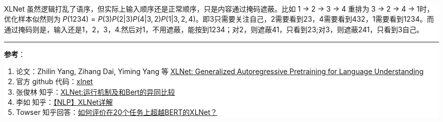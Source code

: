 XLNet 虽然逻辑打乱了语序，但实际上输入顺序还是正常顺序，只是内容通过掩码遮蔽。比如 1 -> 2 -> 3 -> 4 重排为 3 -> 2 -> 4 -> 1时，优化样本似然则为 $P(1234)=P(3)P(2|3)P(4|3,2)P(1|3,2,4)$。即3只需要关注自己，2需要看到23，4需要看到432，1需要看到1234。而通过掩码则是，输入还是1，2，3，4.然后对1，不用遮蔽，能按到1234；对2，则遮蔽41，只看到23;对3，则遮蔽241，只看到3自己。

---
**参考**：
1. 论文：Zhilin Yang, Zihang Dai, Yiming Yang 等 [XLNet: Generalized Autoregressive Pretraining for Language Understanding](https://arxiv.org/abs/1906.08237)
2. 官方 github 代码：[xlnet](https://github.com/zihangdai/xlnet)
3. 张俊林 知乎：[XLNet:运行机制及和Bert的异同比较](https://zhuanlan.zhihu.com/p/70257427)
4. 李如 知乎：[【NLP】XLNet详解](https://zhuanlan.zhihu.com/p/70218096)
5. Towser 知乎回答：[如何评价在20个任务上超越BERT的XLNet？](https://www.zhihu.com/question/330307904/answer/721986216)